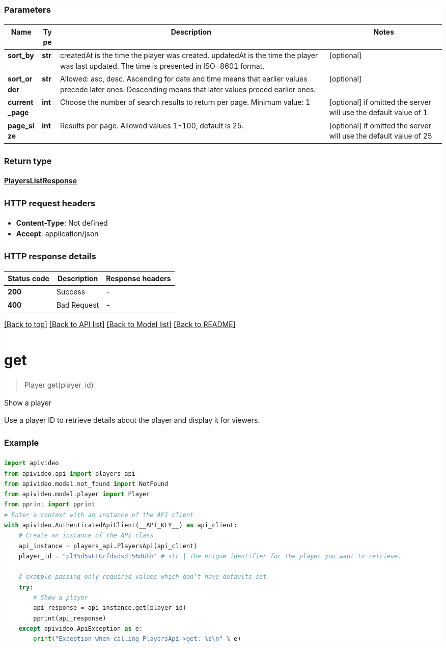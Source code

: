
### Parameters

Name | Type | Description  | Notes
------------- | ------------- | ------------- | -------------
 **sort_by** | **str**| createdAt is the time the player was created. updatedAt is the time the player was last updated. The time is presented in ISO-8601 format. | [optional]
 **sort_order** | **str**| Allowed: asc, desc. Ascending for date and time means that earlier values precede later ones. Descending means that later values preced earlier ones. | [optional]
 **current_page** | **int**| Choose the number of search results to return per page. Minimum value: 1 | [optional] if omitted the server will use the default value of 1
 **page_size** | **int**| Results per page. Allowed values 1-100, default is 25. | [optional] if omitted the server will use the default value of 25

### Return type

[**PlayersListResponse**](PlayersListResponse.md)

### HTTP request headers

 - **Content-Type**: Not defined
 - **Accept**: application/json


### HTTP response details
| Status code | Description | Response headers |
|-------------|-------------|------------------|
**200** | Success |  -  |
**400** | Bad Request |  -  |

[[Back to top]](#) [[Back to API list]](../README.md#documentation-for-api-endpoints) [[Back to Model list]](../README.md#documentation-for-models) [[Back to README]](../README.md)

# **get**
> Player get(player_id)

Show a player

Use a player ID to retrieve details about the player and display it for viewers.

### Example

```python
import apivideo
from apivideo.api import players_api
from apivideo.model.not_found import NotFound
from apivideo.model.player import Player
from pprint import pprint
# Enter a context with an instance of the API client
with apivideo.AuthenticatedApiClient(__API_KEY__) as api_client:
    # Create an instance of the API class
    api_instance = players_api.PlayersApi(api_client)
    player_id = "pl45d5vFFGrfdsdsd156dGhh" # str | The unique identifier for the player you want to retrieve. 

    # example passing only required values which don't have defaults set
    try:
        # Show a player
        api_response = api_instance.get(player_id)
        pprint(api_response)
    except apivideo.ApiException as e:
        print("Exception when calling PlayersApi->get: %s\n" % e)
```
